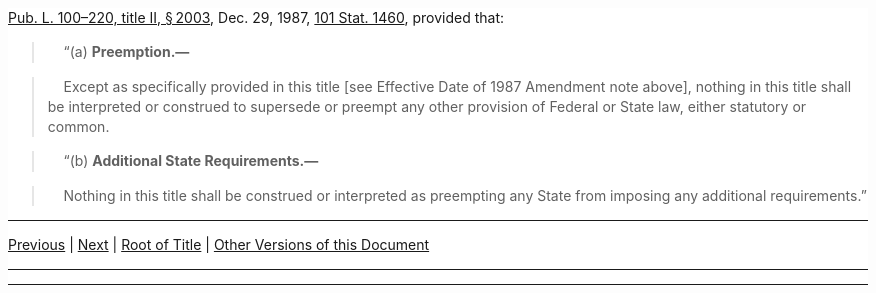 [Pub. L. 100–220, title II, § 2003][/us/pl/100/220/s2003], Dec. 29, 1987, [101 Stat. 1460][/us/stat/101/1460], provided that:

>     “(a) __Preemption.—__ 

>     Except as specifically provided in this title \[see Effective Date of 1987 Amendment note above\], nothing in this title shall be interpreted or construed to supersede or preempt any other provision of Federal or State law, either statutory or common.

>     “(b) __Additional State Requirements.—__ 

>     Nothing in this title shall be construed or interpreted as preempting any State from imposing any additional requirements.”

----------

[Previous](./../../../..//us/usc/t33/ch33/m__us_usc_t33_ch33.md) | [Next](./../../../..//us/usc/t33/ch33/m__us_usc_t33_s1902.md) | [Root of Title](./../../../../) | [Other Versions of this Document](https://publicdocs.github.io/go/links?ns=uslm&ref=%2Fus%2Fusc%2Ft33%2Fs1901)

----------
----------

[/us/pl/96/478/s2]: https://publicdocs.github.io/go/links?ns=uslm&ref=%2Fus%2Fpl%2F96%2F478%2Fs2
[/us/stat/94/2297]: https://publicdocs.github.io/go/links?ns=uslm&ref=%2Fus%2Fstat%2F94%2F2297
[/us/pl/100/220/s2101]: https://publicdocs.github.io/go/links?ns=uslm&ref=%2Fus%2Fpl%2F100%2F220%2Fs2101
[/us/stat/101/1460]: https://publicdocs.github.io/go/links?ns=uslm&ref=%2Fus%2Fstat%2F101%2F1460
[/us/pl/103/160/s1003/f]: https://publicdocs.github.io/go/links?ns=uslm&ref=%2Fus%2Fpl%2F103%2F160%2Fs1003%2Ff
[/us/stat/107/1748]: https://publicdocs.github.io/go/links?ns=uslm&ref=%2Fus%2Fstat%2F107%2F1748
[/us/pl/104/227/s201/a]: https://publicdocs.github.io/go/links?ns=uslm&ref=%2Fus%2Fpl%2F104%2F227%2Fs201%2Fa
[/us/stat/110/3042]: https://publicdocs.github.io/go/links?ns=uslm&ref=%2Fus%2Fstat%2F110%2F3042
[/us/pl/110/280/s3]: https://publicdocs.github.io/go/links?ns=uslm&ref=%2Fus%2Fpl%2F110%2F280%2Fs3
[/us/stat/122/2611]: https://publicdocs.github.io/go/links?ns=uslm&ref=%2Fus%2Fstat%2F122%2F2611
[/us/pl/96/478]: https://publicdocs.github.io/go/links?ns=uslm&ref=%2Fus%2Fpl%2F96%2F478
[/us/stat/94/2297]: https://publicdocs.github.io/go/links?ns=uslm&ref=%2Fus%2Fstat%2F94%2F2297
[/us/usc/t43/s1331]: https://publicdocs.github.io/go/links?ns=uslm&ref=%2Fus%2Fusc%2Ft43%2Fs1331
[/us/pl/110/280]: https://publicdocs.github.io/go/links?ns=uslm&ref=%2Fus%2Fpl%2F110%2F280
[/us/pl/104/227/s201/a/1]: https://publicdocs.github.io/go/links?ns=uslm&ref=%2Fus%2Fpl%2F104%2F227%2Fs201%2Fa%2F1
[/us/pl/104/227/s201/a/3]: https://publicdocs.github.io/go/links?ns=uslm&ref=%2Fus%2Fpl%2F104%2F227%2Fs201%2Fa%2F3
[/us/pl/103/160]: https://publicdocs.github.io/go/links?ns=uslm&ref=%2Fus%2Fpl%2F103%2F160
[/us/pl/100/220/s2101/1]: https://publicdocs.github.io/go/links?ns=uslm&ref=%2Fus%2Fpl%2F100%2F220%2Fs2101%2F1
[/us/pl/100/220/s2101/2]: https://publicdocs.github.io/go/links?ns=uslm&ref=%2Fus%2Fpl%2F100%2F220%2Fs2101%2F2
[/us/pl/100/220/s2101/3]: https://publicdocs.github.io/go/links?ns=uslm&ref=%2Fus%2Fpl%2F100%2F220%2Fs2101%2F3
[/us/pl/100/220/s2101/4]: https://publicdocs.github.io/go/links?ns=uslm&ref=%2Fus%2Fpl%2F100%2F220%2Fs2101%2F4
[/us/pl/100/220/s2101/5]: https://publicdocs.github.io/go/links?ns=uslm&ref=%2Fus%2Fpl%2F100%2F220%2Fs2101%2F5
[/us/pl/100/220/s2002]: https://publicdocs.github.io/go/links?ns=uslm&ref=%2Fus%2Fpl%2F100%2F220%2Fs2002
[/us/stat/101/1460]: https://publicdocs.github.io/go/links?ns=uslm&ref=%2Fus%2Fstat%2F101%2F1460
[/us/usc/t33/s2267]: https://publicdocs.github.io/go/links?ns=uslm&ref=%2Fus%2Fusc%2Ft33%2Fs2267
[/us/usc/t42/s6981]: https://publicdocs.github.io/go/links?ns=uslm&ref=%2Fus%2Fusc%2Ft42%2Fs6981
[/us/usc/t33/s2267]: https://publicdocs.github.io/go/links?ns=uslm&ref=%2Fus%2Fusc%2Ft33%2Fs2267
[/us/usc/t42/s6981]: https://publicdocs.github.io/go/links?ns=uslm&ref=%2Fus%2Fusc%2Ft42%2Fs6981
[/us/pl/96/478/s14/a]: https://publicdocs.github.io/go/links?ns=uslm&ref=%2Fus%2Fpl%2F96%2F478%2Fs14%2Fa
[/us/stat/94/2303]: https://publicdocs.github.io/go/links?ns=uslm&ref=%2Fus%2Fstat%2F94%2F2303
[/us/pl/110/280/s1]: https://publicdocs.github.io/go/links?ns=uslm&ref=%2Fus%2Fpl%2F110%2F280%2Fs1
[/us/stat/122/2611]: https://publicdocs.github.io/go/links?ns=uslm&ref=%2Fus%2Fstat%2F122%2F2611
[/us/pl/100/220/s2001]: https://publicdocs.github.io/go/links?ns=uslm&ref=%2Fus%2Fpl%2F100%2F220%2Fs2001
[/us/stat/101/1460]: https://publicdocs.github.io/go/links?ns=uslm&ref=%2Fus%2Fstat%2F101%2F1460
[/us/pl/96/478/s1]: https://publicdocs.github.io/go/links?ns=uslm&ref=%2Fus%2Fpl%2F96%2F478%2Fs1
[/us/stat/94/2297]: https://publicdocs.github.io/go/links?ns=uslm&ref=%2Fus%2Fstat%2F94%2F2297
[/us/usc/t33/s1321]: https://publicdocs.github.io/go/links?ns=uslm&ref=%2Fus%2Fusc%2Ft33%2Fs1321
[/us/usc/t16/s742c/c]: https://publicdocs.github.io/go/links?ns=uslm&ref=%2Fus%2Fusc%2Ft16%2Fs742c%2Fc
[/us/usc/t33/s1001]: https://publicdocs.github.io/go/links?ns=uslm&ref=%2Fus%2Fusc%2Ft33%2Fs1001
[/us/usc/t16/s742c]: https://publicdocs.github.io/go/links?ns=uslm&ref=%2Fus%2Fusc%2Ft16%2Fs742c
[/us/pl/96/478/s14/c]: https://publicdocs.github.io/go/links?ns=uslm&ref=%2Fus%2Fpl%2F96%2F478%2Fs14%2Fc
[/us/stat/94/2303]: https://publicdocs.github.io/go/links?ns=uslm&ref=%2Fus%2Fstat%2F94%2F2303
[/us/usc/t6/s542]: https://publicdocs.github.io/go/links?ns=uslm&ref=%2Fus%2Fusc%2Ft6%2Fs542
[/us/pl/108/293/s623]: https://publicdocs.github.io/go/links?ns=uslm&ref=%2Fus%2Fpl%2F108%2F293%2Fs623
[/us/stat/118/1063]: https://publicdocs.github.io/go/links?ns=uslm&ref=%2Fus%2Fstat%2F118%2F1063
[/us/pl/106/554/s1/a/4]: https://publicdocs.github.io/go/links?ns=uslm&ref=%2Fus%2Fpl%2F106%2F554%2Fs1%2Fa%2F4
[/us/stat/114/2763]: https://publicdocs.github.io/go/links?ns=uslm&ref=%2Fus%2Fstat%2F114%2F2763
[/us/pl/106/554/s1/a/4]: https://publicdocs.github.io/go/links?ns=uslm&ref=%2Fus%2Fpl%2F106%2F554%2Fs1%2Fa%2F4
[/us/stat/114/2763]: https://publicdocs.github.io/go/links?ns=uslm&ref=%2Fus%2Fstat%2F114%2F2763
[/us/usc/t33/s1251]: https://publicdocs.github.io/go/links?ns=uslm&ref=%2Fus%2Fusc%2Ft33%2Fs1251

[/us/usc/t33/s1901]: https://publicdocs.github.io/go/links?ns=uslm&ref=%2Fus%2Fusc%2Ft33%2Fs1901
[/us/usc/t33/s1406/d]: https://publicdocs.github.io/go/links?ns=uslm&ref=%2Fus%2Fusc%2Ft33%2Fs1406%2Fd
[/us/usc/t33/s1405]: https://publicdocs.github.io/go/links?ns=uslm&ref=%2Fus%2Fusc%2Ft33%2Fs1405
[/us/usc/t5/s554]: https://publicdocs.github.io/go/links?ns=uslm&ref=%2Fus%2Fusc%2Ft5%2Fs554
[/us/usc/t33/s1322/f]: https://publicdocs.github.io/go/links?ns=uslm&ref=%2Fus%2Fusc%2Ft33%2Fs1322%2Ff
[/us/usc/t33/s1318/a]: https://publicdocs.github.io/go/links?ns=uslm&ref=%2Fus%2Fusc%2Ft33%2Fs1318%2Fa
[/us/usc/t33/s1406]: https://publicdocs.github.io/go/links?ns=uslm&ref=%2Fus%2Fusc%2Ft33%2Fs1406
[/us/usc/t46/s2101/22]: https://publicdocs.github.io/go/links?ns=uslm&ref=%2Fus%2Fusc%2Ft46%2Fs2101%2F22
[/us/usc/t33/s1362]: https://publicdocs.github.io/go/links?ns=uslm&ref=%2Fus%2Fusc%2Ft33%2Fs1362
[/us/pl/100/220/s2003]: https://publicdocs.github.io/go/links?ns=uslm&ref=%2Fus%2Fpl%2F100%2F220%2Fs2003